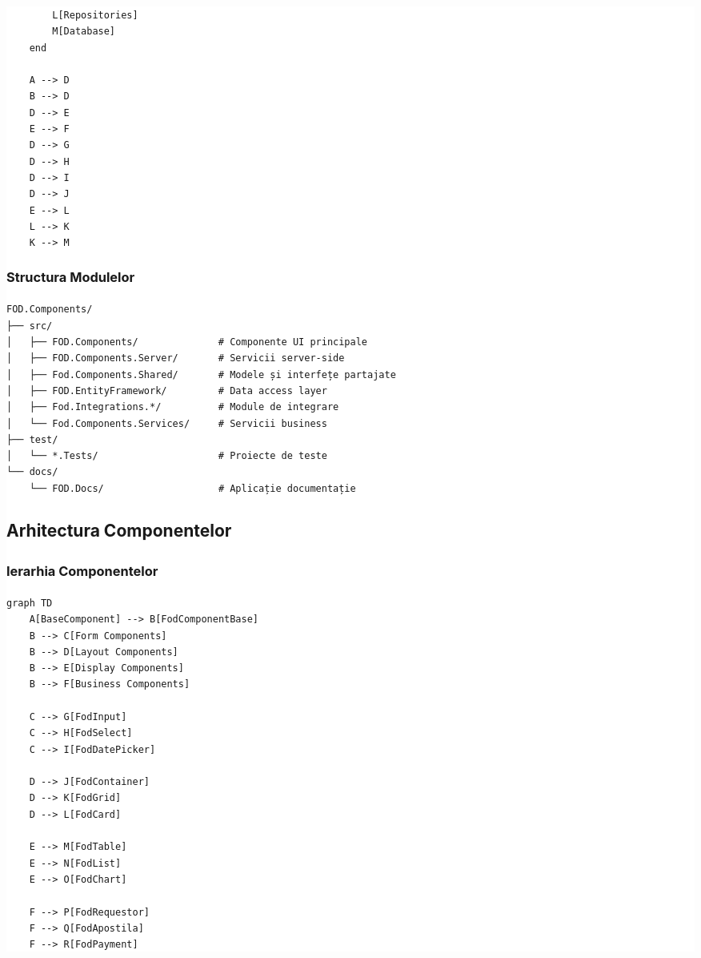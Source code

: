 ```mermaid
        L[Repositories]
        M[Database]
    end
    
    A --> D
    B --> D
    D --> E
    E --> F
    D --> G
    D --> H
    D --> I
    D --> J
    E --> L
    L --> K
    K --> M
```

### Structura Modulelor

```
FOD.Components/
├── src/
│   ├── FOD.Components/              # Componente UI principale
│   ├── FOD.Components.Server/       # Servicii server-side
│   ├── Fod.Components.Shared/       # Modele și interfețe partajate
│   ├── FOD.EntityFramework/         # Data access layer
│   ├── Fod.Integrations.*/          # Module de integrare
│   └── Fod.Components.Services/     # Servicii business
├── test/
│   └── *.Tests/                     # Proiecte de teste
└── docs/
    └── FOD.Docs/                    # Aplicație documentație
```

## Arhitectura Componentelor

### Ierarhia Componentelor

```mermaid
graph TD
    A[BaseComponent] --> B[FodComponentBase]
    B --> C[Form Components]
    B --> D[Layout Components]
    B --> E[Display Components]
    B --> F[Business Components]
    
    C --> G[FodInput]
    C --> H[FodSelect]
    C --> I[FodDatePicker]
    
    D --> J[FodContainer]
    D --> K[FodGrid]
    D --> L[FodCard]
    
    E --> M[FodTable]
    E --> N[FodList]
    E --> O[FodChart]
    
    F --> P[FodRequestor]
    F --> Q[FodApostila]
    F --> R[FodPayment]
```
